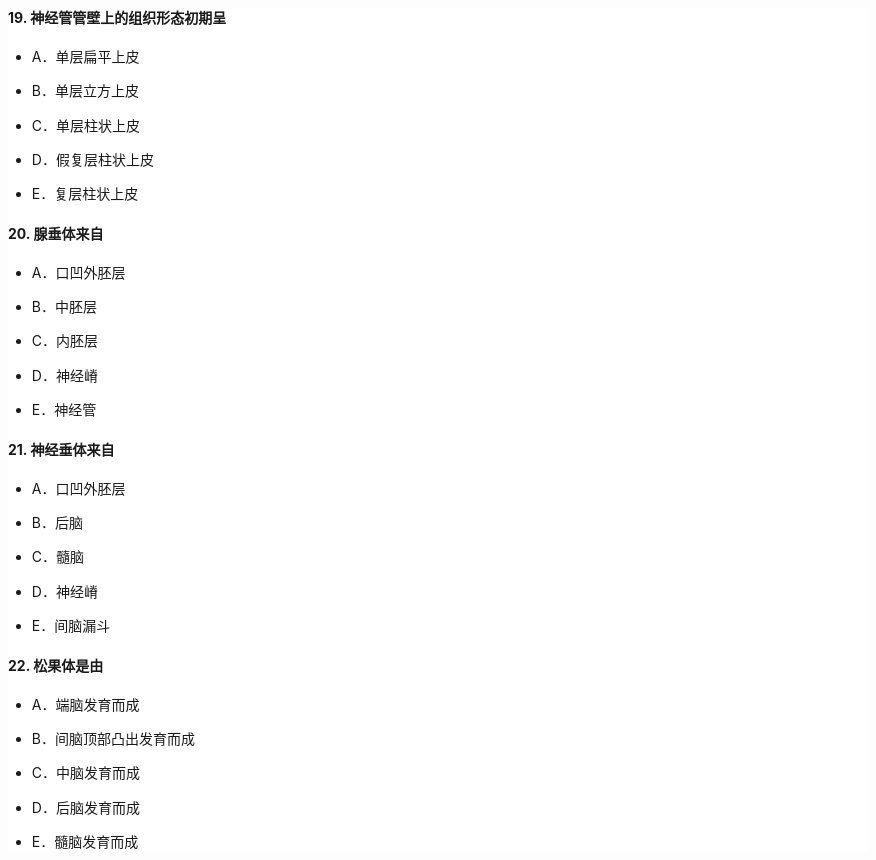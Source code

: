 





#### 19. 神经管管壁上的组织形态初期呈

* A．单层扁平上皮

* B．单层立方上皮

* C．单层柱状上皮

* D．假复层柱状上皮

* E．复层柱状上皮







#### 20. 腺垂体来自

* A．口凹外胚层

* B．中胚层

* C．内胚层

* D．神经嵴

* E．神经管







#### 21. 神经垂体来自

* A．口凹外胚层

* B．后脑

* C．髓脑

* D．神经嵴

* E．间脑漏斗







#### 22. 松果体是由

* A．端脑发育而成

* B．间脑顶部凸出发育而成

* C．中脑发育而成

* D．后脑发育而成

* E．髓脑发育而成
